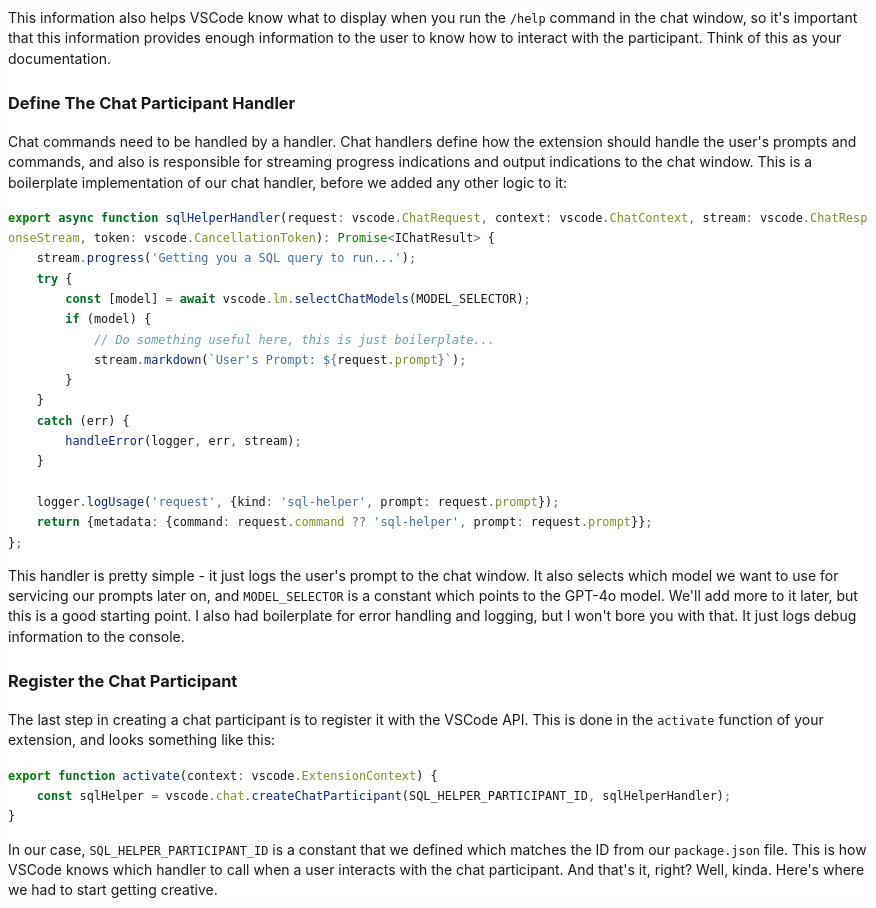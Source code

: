 ``` json
```

This information also helps VSCode know what to display when you run the `/help` command in the chat window, so it's important that this information provides enough information to the user to know how to interact with the participant.  Think of this as your documentation.

### Define The Chat Participant Handler

Chat commands need to be handled by a handler.  Chat handlers define how the extension should handle the user's prompts and commands, and also is responsible for streaming progress indications and output indications to the chat window.  This is a boilerplate implementation of our chat handler, before we added any other logic to it:

``` typescript
export async function sqlHelperHandler(request: vscode.ChatRequest, context: vscode.ChatContext, stream: vscode.ChatResponseStream, token: vscode.CancellationToken): Promise<IChatResult> {
    stream.progress('Getting you a SQL query to run...');
    try {
        const [model] = await vscode.lm.selectChatModels(MODEL_SELECTOR);
        if (model) {
            // Do something useful here, this is just boilerplate...
            stream.markdown(`User's Prompt: ${request.prompt}`);
        }
    }
    catch (err) {
        handleError(logger, err, stream);
    }

    logger.logUsage('request', {kind: 'sql-helper', prompt: request.prompt});
    return {metadata: {command: request.command ?? 'sql-helper', prompt: request.prompt}};
};
```

This handler is pretty simple - it just logs the user's prompt to the chat window.  It also selects which model we want to use for servicing our prompts later on, and `MODEL_SELECTOR` is a constant which points to the GPT-4o model.  We'll add more to it later, but this is a good starting point.  I also had boilerplate for error handling and logging, but I won't bore you with that.  It just logs debug information to the console.

### Register the Chat Participant

The last step in creating a chat participant is to register it with the VSCode API.  This is done in the `activate` function of your extension, and looks something like this:

``` typescript
export function activate(context: vscode.ExtensionContext) {
    const sqlHelper = vscode.chat.createChatParticipant(SQL_HELPER_PARTICIPANT_ID, sqlHelperHandler);
}
```

In our case, `SQL_HELPER_PARTICIPANT_ID` is a constant that we defined which matches the ID from our `package.json` file.  This is how VSCode knows which handler to call when a user interacts with the chat participant.  And that's it, right?  Well, kinda.  Here's where we had to start getting creative.
